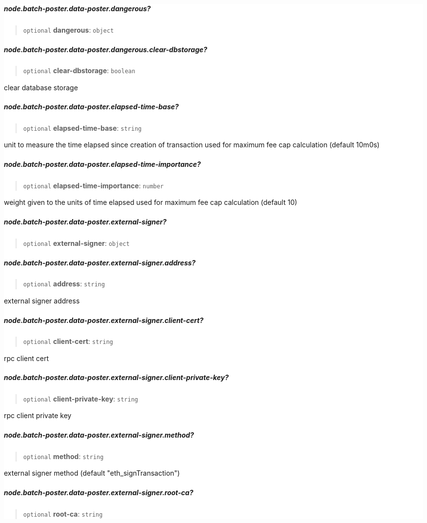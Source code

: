 ##### node.batch-poster.data-poster.dangerous?

> `optional` **dangerous**: `object`

##### node.batch-poster.data-poster.dangerous.clear-dbstorage?

> `optional` **clear-dbstorage**: `boolean`

clear database storage

##### node.batch-poster.data-poster.elapsed-time-base?

> `optional` **elapsed-time-base**: `string`

unit to measure the time elapsed since creation of transaction used for maximum fee cap calculation (default 10m0s)

##### node.batch-poster.data-poster.elapsed-time-importance?

> `optional` **elapsed-time-importance**: `number`

weight given to the units of time elapsed used for maximum fee cap calculation (default 10)

##### node.batch-poster.data-poster.external-signer?

> `optional` **external-signer**: `object`

##### node.batch-poster.data-poster.external-signer.address?

> `optional` **address**: `string`

external signer address

##### node.batch-poster.data-poster.external-signer.client-cert?

> `optional` **client-cert**: `string`

rpc client cert

##### node.batch-poster.data-poster.external-signer.client-private-key?

> `optional` **client-private-key**: `string`

rpc client private key

##### node.batch-poster.data-poster.external-signer.method?

> `optional` **method**: `string`

external signer method (default "eth_signTransaction")

##### node.batch-poster.data-poster.external-signer.root-ca?

> `optional` **root-ca**: `string`
